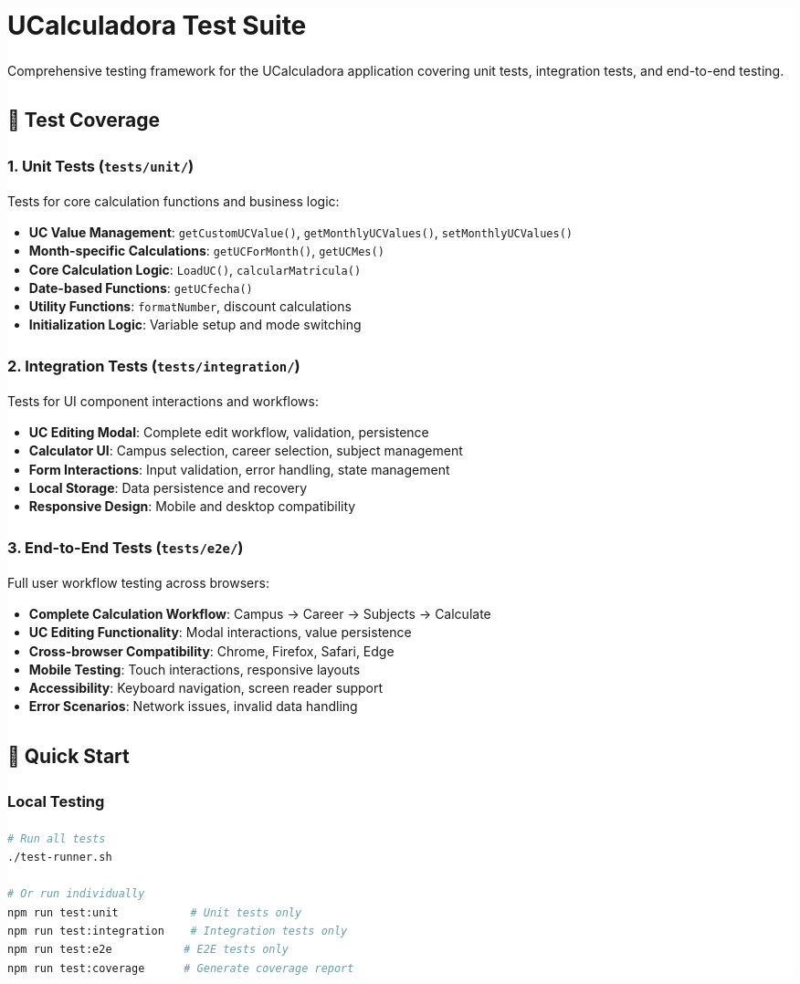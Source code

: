 # UCalculadora Test Suite

Comprehensive testing framework for the UCalculadora application covering unit tests, integration tests, and end-to-end testing.

## 🎯 Test Coverage

### 1. Unit Tests (`tests/unit/`)
Tests for core calculation functions and business logic:

- **UC Value Management**: `getCustomUCValue()`, `getMonthlyUCValues()`, `setMonthlyUCValues()`
- **Month-specific Calculations**: `getUCForMonth()`, `getUCMes()`
- **Core Calculation Logic**: `LoadUC()`, `calcularMatricula()` 
- **Date-based Functions**: `getUCfecha()`
- **Utility Functions**: `formatNumber`, discount calculations
- **Initialization Logic**: Variable setup and mode switching

### 2. Integration Tests (`tests/integration/`)
Tests for UI component interactions and workflows:

- **UC Editing Modal**: Complete edit workflow, validation, persistence
- **Calculator UI**: Campus selection, career selection, subject management
- **Form Interactions**: Input validation, error handling, state management
- **Local Storage**: Data persistence and recovery
- **Responsive Design**: Mobile and desktop compatibility

### 3. End-to-End Tests (`tests/e2e/`)
Full user workflow testing across browsers:

- **Complete Calculation Workflow**: Campus → Career → Subjects → Calculate
- **UC Editing Functionality**: Modal interactions, value persistence
- **Cross-browser Compatibility**: Chrome, Firefox, Safari, Edge
- **Mobile Testing**: Touch interactions, responsive layouts
- **Accessibility**: Keyboard navigation, screen reader support
- **Error Scenarios**: Network issues, invalid data handling

## 🚀 Quick Start

### Local Testing

```bash
# Run all tests
./test-runner.sh

# Or run individually
npm run test:unit           # Unit tests only
npm run test:integration    # Integration tests only  
npm run test:e2e           # E2E tests only
npm run test:coverage      # Generate coverage report
```
